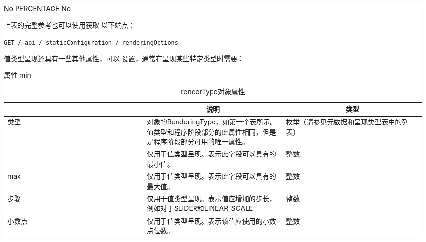 <td>No</td>
<td></td>
</tr>
<tr class="even">
<td>PERCENTAGE</td>
<td>No</td>
<td></td>
</tr>
</tbody>
</table>

上表的完整参考也可以使用获取
以下端点：

    GET / api / staticConfiguration / renderingOptions

值类型呈现还具有一些其他属性，可以
设置，通常在呈现某些特定类型时需要：

 <table>
 <caption> renderType对象属性</caption>
 <colgroup>
 <col style="width: 33%" />
 <col style="width: 33%" />
 <col style="width: 33%" />
 </colgroup>
 <thead>
 <tr class="header">
 属性<th> </th>
 <th>说明</th>
 <th>类型</th>
 </tr>
 </thead>
 <tbody>
 <tr class="odd">
 <td>类型</td>
 <td>对象的RenderingType，如第一个表所示。值类型和程序阶段部分的此属性相同，但是是程序阶段部分可用的唯一属性。 </td>
 <td>枚举（请参见元数据和呈现类型表中的列表）</td>
 </tr>
 <tr class="even">
 min </td> <td>
 <td>仅用于值类型呈现。表示此字段可以具有的最小值。 </td>
 <td>整数</td>
 </tr>
 <tr class="odd">
 <td> max </td>
 <td>仅用于值类型呈现。表示此字段可以具有的最大值。 </td>
 <td>整数</td>
 </tr>
 <tr class="even">
 <td>步骤</td>
 <td>仅用于值类型呈现。表示值应增加的步长，例如对于SLIDER和LINEAR_SCALE </td>
 <td>整数</td>
 </tr>
 <tr class="odd">
 <td>小数点</td>
 <td>仅用于值类型呈现。表示该值应使用的小数点位数。 </td>
 <td>整数</td>
 </tr>
 </tbody>
 </table>
